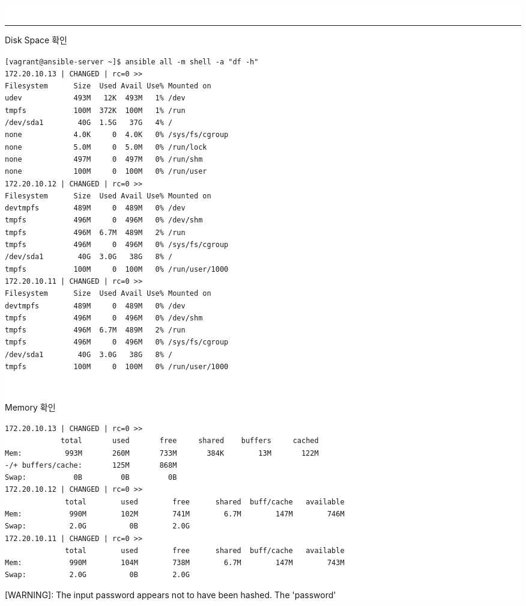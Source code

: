 <br>

----------

Disk Space 확인

```
[vagrant@ansible-server ~]$ ansible all -m shell -a "df -h" 
172.20.10.13 | CHANGED | rc=0 >>
Filesystem      Size  Used Avail Use% Mounted on
udev            493M   12K  493M   1% /dev
tmpfs           100M  372K  100M   1% /run
/dev/sda1        40G  1.5G   37G   4% /
none            4.0K     0  4.0K   0% /sys/fs/cgroup
none            5.0M     0  5.0M   0% /run/lock
none            497M     0  497M   0% /run/shm
none            100M     0  100M   0% /run/user
172.20.10.12 | CHANGED | rc=0 >>
Filesystem      Size  Used Avail Use% Mounted on
devtmpfs        489M     0  489M   0% /dev
tmpfs           496M     0  496M   0% /dev/shm
tmpfs           496M  6.7M  489M   2% /run
tmpfs           496M     0  496M   0% /sys/fs/cgroup
/dev/sda1        40G  3.0G   38G   8% /
tmpfs           100M     0  100M   0% /run/user/1000
172.20.10.11 | CHANGED | rc=0 >>
Filesystem      Size  Used Avail Use% Mounted on
devtmpfs        489M     0  489M   0% /dev
tmpfs           496M     0  496M   0% /dev/shm
tmpfs           496M  6.7M  489M   2% /run
tmpfs           496M     0  496M   0% /sys/fs/cgroup
/dev/sda1        40G  3.0G   38G   8% /
tmpfs           100M     0  100M   0% /run/user/1000
```

<br>

Memory 확인

```
172.20.10.13 | CHANGED | rc=0 >>
             total       used       free     shared    buffers     cached
Mem:          993M       260M       733M       384K        13M       122M
-/+ buffers/cache:       125M       868M
Swap:           0B         0B         0B
172.20.10.12 | CHANGED | rc=0 >>
              total        used        free      shared  buff/cache   available
Mem:           990M        102M        741M        6.7M        147M        746M
Swap:          2.0G          0B        2.0G
172.20.10.11 | CHANGED | rc=0 >>
              total        used        free      shared  buff/cache   available
Mem:           990M        104M        738M        6.7M        147M        743M
Swap:          2.0G          0B        2.0G
```


[WARNING]: The input password appears not to have been hashed. The 'password'